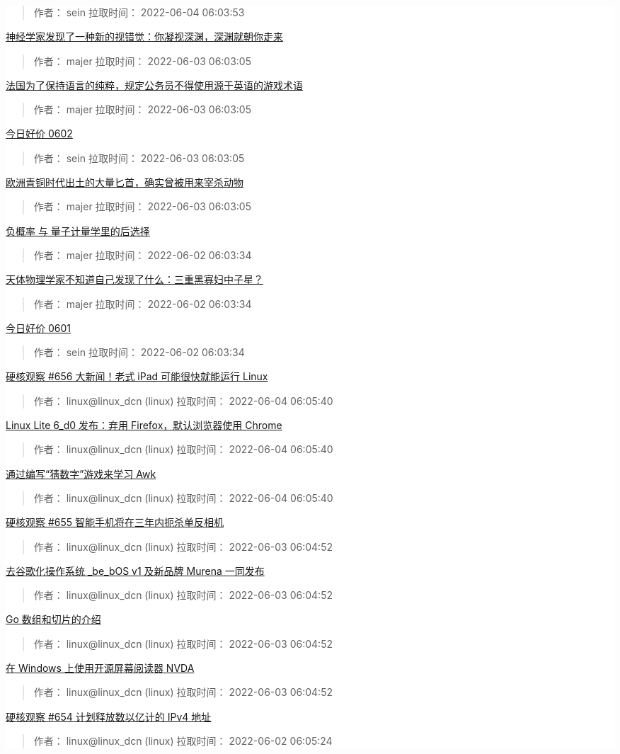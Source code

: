 > 作者： sein  拉取时间： 2022-06-04 06:03:53

 [神经学家发现了一种新的视错觉：你凝视深渊，深渊就朝你走来](http://jandan.net/p/110802)

> 作者： majer  拉取时间： 2022-06-03 06:03:05

 [法国为了保持语言的纯粹，规定公务员不得使用源于英语的游戏术语](http://jandan.net/p/110796)

> 作者： majer  拉取时间： 2022-06-03 06:03:05

 [今日好价 0602](http://jandan.net/p/110799)

> 作者： sein  拉取时间： 2022-06-03 06:03:05

 [欧洲青铜时代出土的大量匕首，确实曾被用来宰杀动物](http://jandan.net/p/110712)

> 作者： majer  拉取时间： 2022-06-03 06:03:05

 [负概率 与 量子计量学里的后选择](http://jandan.net/p/110672)

> 作者： majer  拉取时间： 2022-06-02 06:03:34

 [天体物理学家不知道自己发现了什么：三重黑寡妇中子星？](http://jandan.net/p/110683)

> 作者： majer  拉取时间： 2022-06-02 06:03:34

 [今日好价 0601](http://jandan.net/p/110795)

> 作者： sein  拉取时间： 2022-06-02 06:03:34

 [硬核观察 #656 大新闻！老式 iPad 可能很快就能运行 Linux](https://linux.cn/article-14670-1.html?utm_source=rss&utm_medium=rss)

> 作者： linux@linux_dcn (linux)  拉取时间： 2022-06-04 06:05:40

 [Linux Lite 6_d0 发布：弃用 Firefox，默认浏览器使用 Chrome](https://linux.cn/article-14669-1.html?utm_source=rss&utm_medium=rss)

> 作者： linux@linux_dcn (linux)  拉取时间： 2022-06-04 06:05:40

 [通过编写“猜数字”游戏来学习 Awk](https://linux.cn/article-14668-1.html?utm_source=rss&utm_medium=rss)

> 作者： linux@linux_dcn (linux)  拉取时间： 2022-06-04 06:05:40

 [硬核观察 #655 智能手机将在三年内扼杀单反相机](https://linux.cn/article-14667-1.html?utm_source=rss&utm_medium=rss)

> 作者： linux@linux_dcn (linux)  拉取时间： 2022-06-03 06:04:52

 [去谷歌化操作系统 _be_bOS v1 及新品牌 Murena 一同发布](https://linux.cn/article-14666-1.html?utm_source=rss&utm_medium=rss)

> 作者： linux@linux_dcn (linux)  拉取时间： 2022-06-03 06:04:52

 [Go 数组和切片的介绍](https://linux.cn/article-14665-1.html?utm_source=rss&utm_medium=rss)

> 作者： linux@linux_dcn (linux)  拉取时间： 2022-06-03 06:04:52

 [在 Windows 上使用开源屏幕阅读器 NVDA](https://linux.cn/article-14664-1.html?utm_source=rss&utm_medium=rss)

> 作者： linux@linux_dcn (linux)  拉取时间： 2022-06-03 06:04:52

 [硬核观察 #654 计划释放数以亿计的 IPv4 地址](https://linux.cn/article-14663-1.html?utm_source=rss&utm_medium=rss)

> 作者： linux@linux_dcn (linux)  拉取时间： 2022-06-02 06:05:24
